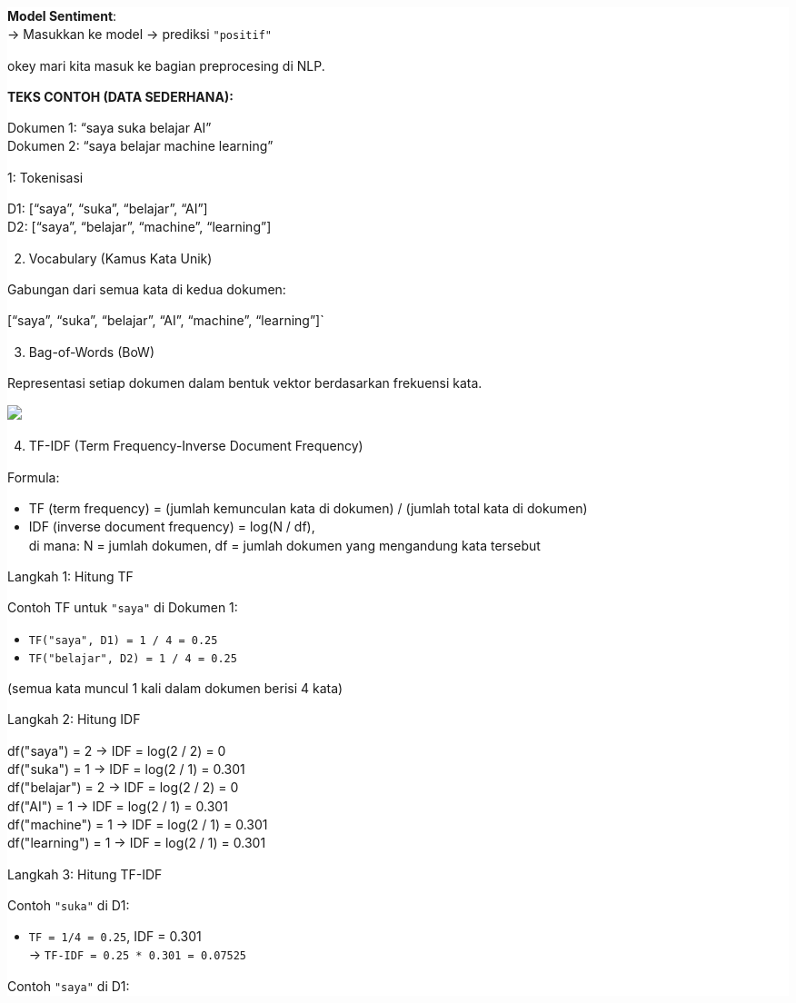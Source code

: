**Model Sentiment**:  
→ Masukkan ke model → prediksi  `"positif"`

okey mari kita masuk ke bagian preprocesing di NLP.

**TEKS CONTOH (DATA SEDERHANA):**

Dokumen 1: “saya suka belajar AI”  
Dokumen 2: “saya belajar machine learning”

1: Tokenisasi

D1: [“saya”, “suka”, “belajar”, “AI”]  
D2: [“saya”, “belajar”, “machine”, “learning”]

2. Vocabulary (Kamus Kata Unik)

Gabungan dari semua kata di kedua dokumen:

[“saya”, “suka”, “belajar”, “AI”, “machine”, “learning”]`

3. Bag-of-Words (BoW)

Representasi setiap dokumen dalam bentuk vektor berdasarkan frekuensi kata.

![](https://miro.medium.com/v2/resize:fit:700/1*z8piAH4AvgS6ls6TpK8KrQ.png)

4. TF-IDF (Term Frequency-Inverse Document Frequency)

Formula:

-   TF (term frequency) = (jumlah kemunculan kata di dokumen) / (jumlah total kata di dokumen)
-   IDF (inverse document frequency) = log(N / df),  
    di mana: N = jumlah dokumen, df = jumlah dokumen yang mengandung kata tersebut

Langkah 1: Hitung TF

Contoh TF untuk  `"saya"`  di Dokumen 1:

-   `TF("saya", D1) = 1 / 4 = 0.25`
-   `TF("belajar", D2) = 1 / 4 = 0.25`

(semua kata muncul 1 kali dalam dokumen berisi 4 kata)

Langkah 2: Hitung IDF

df("saya")     = 2 → IDF = log(2 / 2) = 0  
df("suka")     = 1 → IDF = log(2 / 1) = 0.301  
df("belajar")  = 2 → IDF = log(2 / 2) = 0  
df("AI")       = 1 → IDF = log(2 / 1) = 0.301  
df("machine")  = 1 → IDF = log(2 / 1) = 0.301  
df("learning") = 1 → IDF = log(2 / 1) = 0.301

Langkah 3: Hitung TF-IDF

Contoh  `"suka"`  di D1:

-   `TF = 1/4 = 0.25`, IDF = 0.301  
    →  `TF-IDF = 0.25 * 0.301 = 0.07525`

Contoh  `"saya"`  di D1:
